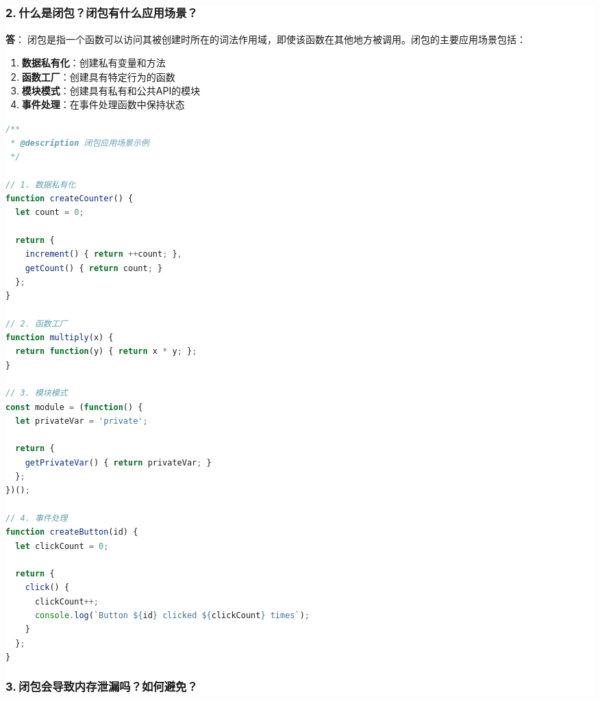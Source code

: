 ### 2. 什么是闭包？闭包有什么应用场景？

**答**：
闭包是指一个函数可以访问其被创建时所在的词法作用域，即使该函数在其他地方被调用。闭包的主要应用场景包括：

1. **数据私有化**：创建私有变量和方法
2. **函数工厂**：创建具有特定行为的函数
3. **模块模式**：创建具有私有和公共API的模块
4. **事件处理**：在事件处理函数中保持状态

```javascript
/**
 * @description 闭包应用场景示例
 */

// 1. 数据私有化
function createCounter() {
  let count = 0;

  return {
    increment() { return ++count; },
    getCount() { return count; }
  };
}

// 2. 函数工厂
function multiply(x) {
  return function(y) { return x * y; };
}

// 3. 模块模式
const module = (function() {
  let privateVar = 'private';

  return {
    getPrivateVar() { return privateVar; }
  };
})();

// 4. 事件处理
function createButton(id) {
  let clickCount = 0;

  return {
    click() {
      clickCount++;
      console.log(`Button ${id} clicked ${clickCount} times`);
    }
  };
}
```

### 3. 闭包会导致内存泄漏吗？如何避免？
